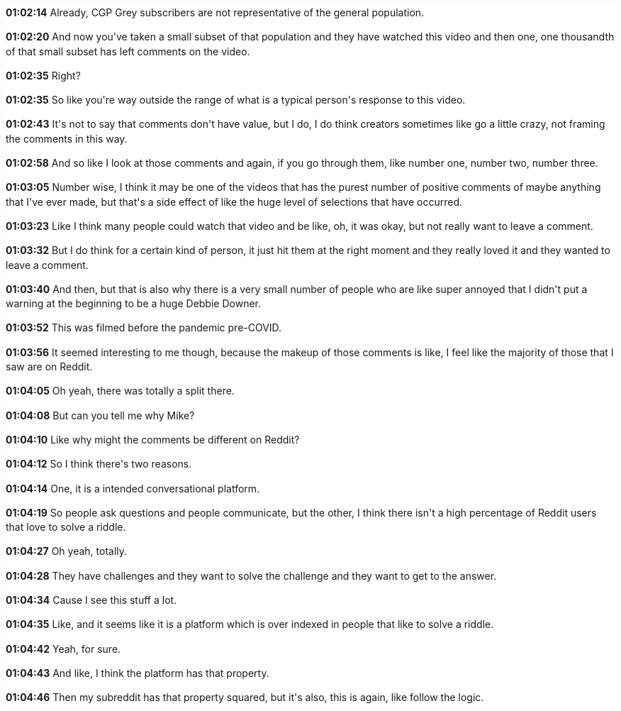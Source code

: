 **01:02:14** Already, CGP Grey subscribers are not representative of the general population.

**01:02:20** And now you've taken a small subset of that population and they have watched this video and then one, one thousandth of that small subset has left comments on the video.

**01:02:35** Right?

**01:02:35** So like you're way outside the range of what is a typical person's response to this video.

**01:02:43** It's not to say that comments don't have value, but I do, I do think creators sometimes like go a little crazy, not framing the comments in this way.

**01:02:58** And so like I look at those comments and again, if you go through them, like number one, number two, number three.

**01:03:05** Number wise, I think it may be one of the videos that has the purest number of positive comments of maybe anything that I've ever made, but that's a side effect of like the huge level of selections that have occurred.

**01:03:23** Like I think many people could watch that video and be like, oh, it was okay, but not really want to leave a comment.

**01:03:32** But I do think for a certain kind of person, it just hit them at the right moment and they really loved it and they wanted to leave a comment.

**01:03:40** And then, but that is also why there is a very small number of people who are like super annoyed that I didn't put a warning at the beginning to be a huge Debbie Downer.

**01:03:52** This was filmed before the pandemic pre-COVID.

**01:03:56** It seemed interesting to me though, because the makeup of those comments is like, I feel like the majority of those that I saw are on Reddit.

**01:04:05** Oh yeah, there was totally a split there.

**01:04:08** But can you tell me why Mike?

**01:04:10** Like why might the comments be different on Reddit?

**01:04:12** So I think there's two reasons.

**01:04:14** One, it is a intended conversational platform.

**01:04:19** So people ask questions and people communicate, but the other, I think there isn't a high percentage of Reddit users that love to solve a riddle.

**01:04:27** Oh yeah, totally.

**01:04:28** They have challenges and they want to solve the challenge and they want to get to the answer.

**01:04:34** Cause I see this stuff a lot.

**01:04:35** Like, and it seems like it is a platform which is over indexed in people that like to solve a riddle.

**01:04:42** Yeah, for sure.

**01:04:43** And like, I think the platform has that property.

**01:04:46** Then my subreddit has that property squared, but it's also, this is again, like follow the logic.
